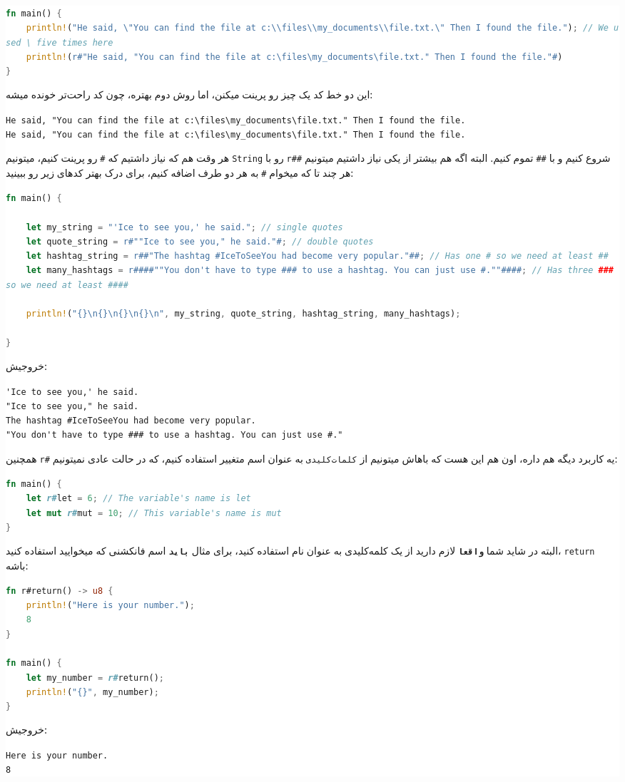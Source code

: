 ```rust
fn main() {
    println!("He said, \"You can find the file at c:\\files\\my_documents\\file.txt.\" Then I found the file."); // We used \ five times here
    println!(r#"He said, "You can find the file at c:\files\my_documents\file.txt." Then I found the file."#)
}
```

این دو خط کد یک چیز رو پرینت میکنن، اما روش دوم بهتره، چون کد راحت‌تر خونده میشه:
```text
He said, "You can find the file at c:\files\my_documents\file.txt." Then I found the file.
He said, "You can find the file at c:\files\my_documents\file.txt." Then I found the file.
```

هر وقت هم که نیاز داشتیم که `#` رو پرینت کنیم، میتونیم `String` رو با `r##` شروع کنیم و با `##` تموم کنیم. البته اگه هم بیشتر از یکی نیاز داشتیم میتونیم هر چند تا که میخوام `#` به هر دو طرف اضافه کنیم، برای درک بهتر کدهای زیر رو ببینید:

```rust
fn main() {

    let my_string = "'Ice to see you,' he said."; // single quotes
    let quote_string = r#""Ice to see you," he said."#; // double quotes
    let hashtag_string = r##"The hashtag #IceToSeeYou had become very popular."##; // Has one # so we need at least ##
    let many_hashtags = r####""You don't have to type ### to use a hashtag. You can just use #.""####; // Has three ### so we need at least ####

    println!("{}\n{}\n{}\n{}\n", my_string, quote_string, hashtag_string, many_hashtags);

}
```

خروجیش:

```text
'Ice to see you,' he said.
"Ice to see you," he said.
The hashtag #IceToSeeYou had become very popular.
"You don't have to type ### to use a hashtag. You can just use #."
```

همچنین `r#` یه کاربرد دیگه هم داره، اون هم این هست که باهاش میتونیم از `کلمات‌کلیدی` به عنوان اسم متغییر استفاده کنیم، که در حالت عادی نمیتونیم:

```rust
fn main() {
    let r#let = 6; // The variable's name is let
    let mut r#mut = 10; // This variable's name is mut
}
```
البته در شاید شما **`واقعا`‍** لازم دارید از یک کلمه‌کلیدی به عنوان نام استفاده کنید، برای مثال **`باید`** اسم فانکشنی که میخوایید استفاده کنید، `return` باشه:
```rust
fn r#return() -> u8 {
    println!("Here is your number.");
    8
}

fn main() {
    let my_number = r#return();
    println!("{}", my_number);
}
```
خروجیش:
```text
Here is your number.
8
```